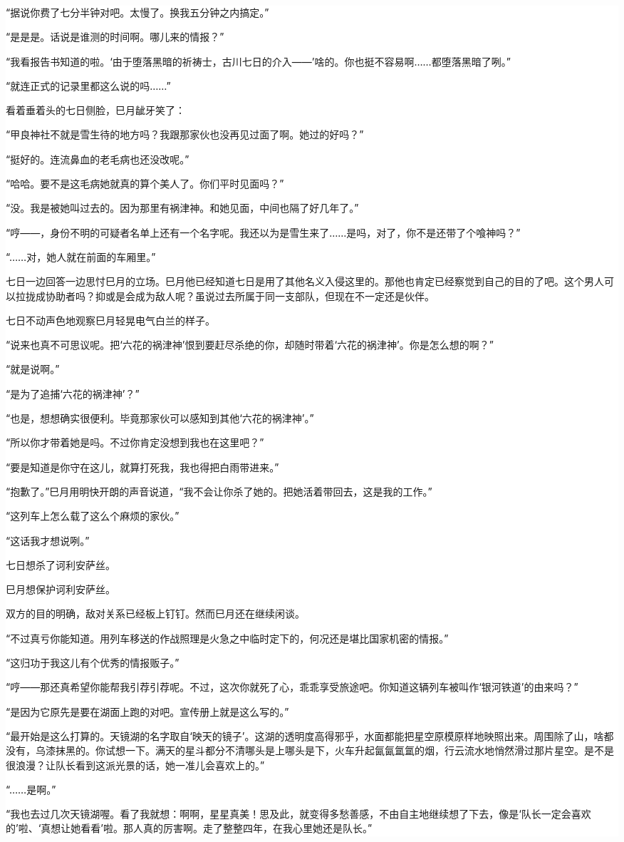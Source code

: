 “据说你费了七分半钟对吧。太慢了。换我五分钟之内搞定。”

“是是是。话说是谁测的时间啊。哪儿来的情报？”

“我看报告书知道的啦。‘由于堕落黑暗的祈祷士，古川七日的介入——’啥的。你也挺不容易啊……都堕落黑暗了咧。”

“就连正式的记录里都这么说的吗……”

看着垂着头的七日侧脸，巳月龇牙笑了：

“甲良神社不就是雪生待的地方吗？我跟那家伙也没再见过面了啊。她过的好吗？”

“挺好的。连流鼻血的老毛病也还没改呢。”

“哈哈。要不是这毛病她就真的算个美人了。你们平时见面吗？”

“没。我是被她叫过去的。因为那里有祸津神。和她见面，中间也隔了好几年了。”

“哼——，身份不明的可疑者名单上还有一个名字呢。我还以为是雪生来了……是吗，对了，你不是还带了个喰神吗？”

“……对，她人就在前面的车厢里。”

七日一边回答一边思忖巳月的立场。巳月他已经知道七日是用了其他名义入侵这里的。那他也肯定已经察觉到自己的目的了吧。这个男人可以拉拢成协助者吗？抑或是会成为敌人呢？虽说过去所属于同一支部队，但现在不一定还是伙伴。

七日不动声色地观察巳月轻晃电气白兰的样子。

“说来也真不可思议呢。把‘六花的祸津神’恨到要赶尽杀绝的你，却随时带着‘六花的祸津神’。你是怎么想的啊？”

“就是说啊。”

“是为了追捕‘六花的祸津神’？”

“也是，想想确实很便利。毕竟那家伙可以感知到其他‘六花的祸津神’。”

“所以你才带着她是吗。不过你肯定没想到我也在这里吧？”

“要是知道是你守在这儿，就算打死我，我也得把白雨带进来。”

“抱歉了。”巳月用明快开朗的声音说道，“我不会让你杀了她的。把她活着带回去，这是我的工作。”

“这列车上怎么载了这么个麻烦的家伙。”

“这话我才想说咧。”

七日想杀了诃利安萨丝。

巳月想保护诃利安萨丝。

双方的目的明确，敌对关系已经板上钉钉。然而巳月还在继续闲谈。

“不过真亏你能知道。用列车移送的作战照理是火急之中临时定下的，何况还是堪比国家机密的情报。”

“这归功于我这儿有个优秀的情报贩子。”

“哼——那还真希望你能帮我引荐引荐呢。不过，这次你就死了心，乖乖享受旅途吧。你知道这辆列车被叫作‘银河铁道’的由来吗？”

“是因为它原先是要在湖面上跑的对吧。宣传册上就是这么写的。”

“最开始是这么打算的。天镜湖的名字取自‘映天的镜子’。这湖的透明度高得邪乎，水面都能把星空原模原样地映照出来。周围除了山，啥都没有，乌漆抹黑的。你试想一下。满天的星斗都分不清哪头是上哪头是下，火车升起氤氤氲氲的烟，行云流水地悄然滑过那片星空。是不是很浪漫？让队长看到这派光景的话，她一准儿会喜欢上的。”

“……是啊。”

“我也去过几次天镜湖喔。看了我就想：啊啊，星星真美！思及此，就变得多愁善感，不由自主地继续想了下去，像是‘队长一定会喜欢的’啦、‘真想让她看看’啦。那人真的厉害啊。走了整整四年，在我心里她还是队长。”
